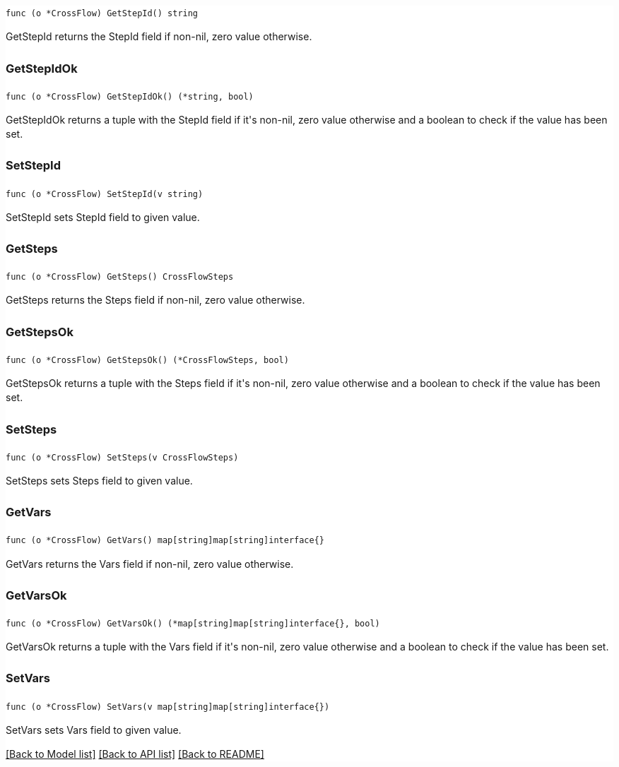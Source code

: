 `func (o *CrossFlow) GetStepId() string`

GetStepId returns the StepId field if non-nil, zero value otherwise.

### GetStepIdOk

`func (o *CrossFlow) GetStepIdOk() (*string, bool)`

GetStepIdOk returns a tuple with the StepId field if it's non-nil, zero value otherwise
and a boolean to check if the value has been set.

### SetStepId

`func (o *CrossFlow) SetStepId(v string)`

SetStepId sets StepId field to given value.


### GetSteps

`func (o *CrossFlow) GetSteps() CrossFlowSteps`

GetSteps returns the Steps field if non-nil, zero value otherwise.

### GetStepsOk

`func (o *CrossFlow) GetStepsOk() (*CrossFlowSteps, bool)`

GetStepsOk returns a tuple with the Steps field if it's non-nil, zero value otherwise
and a boolean to check if the value has been set.

### SetSteps

`func (o *CrossFlow) SetSteps(v CrossFlowSteps)`

SetSteps sets Steps field to given value.


### GetVars

`func (o *CrossFlow) GetVars() map[string]map[string]interface{}`

GetVars returns the Vars field if non-nil, zero value otherwise.

### GetVarsOk

`func (o *CrossFlow) GetVarsOk() (*map[string]map[string]interface{}, bool)`

GetVarsOk returns a tuple with the Vars field if it's non-nil, zero value otherwise
and a boolean to check if the value has been set.

### SetVars

`func (o *CrossFlow) SetVars(v map[string]map[string]interface{})`

SetVars sets Vars field to given value.



[[Back to Model list]](../README.md#documentation-for-models) [[Back to API list]](../README.md#documentation-for-api-endpoints) [[Back to README]](../README.md)


